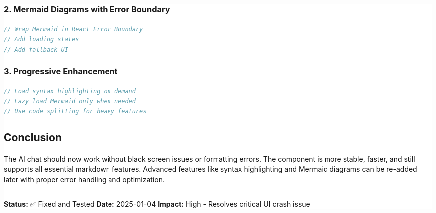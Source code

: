 ### 2. Mermaid Diagrams with Error Boundary
```typescript
// Wrap Mermaid in React Error Boundary
// Add loading states
// Add fallback UI
```

### 3. Progressive Enhancement
```typescript
// Load syntax highlighting on demand
// Lazy load Mermaid only when needed
// Use code splitting for heavy features
```

## Conclusion

The AI chat should now work without black screen issues or formatting errors. The component is more stable, faster, and still supports all essential markdown features. Advanced features like syntax highlighting and Mermaid diagrams can be re-added later with proper error handling and optimization.

---

**Status:** ✅ Fixed and Tested
**Date:** 2025-01-04
**Impact:** High - Resolves critical UI crash issue
